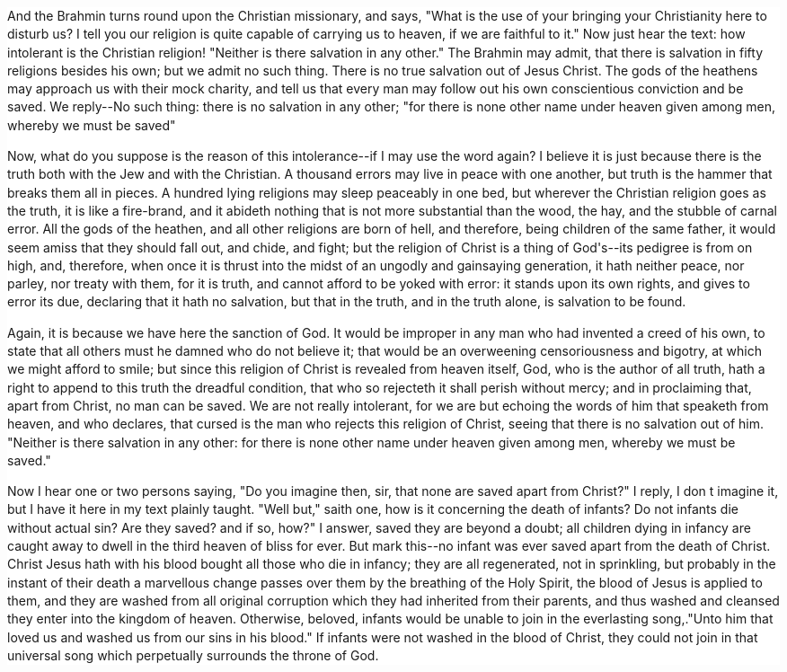 And the Brahmin turns round upon the Christian missionary, and says, "What is the use of your bringing your Christianity here to disturb us? I tell you our religion is quite capable of carrying us to heaven, if we are faithful to it." Now just hear the text: how intolerant is the Christian religion! "Neither is there salvation in any other." The Brahmin may admit, that there is salvation in fifty religions besides his own; but we admit no such thing. There is no true salvation out of Jesus Christ. The gods of the heathens may approach us with their mock charity, and tell us that every man may follow out his own conscientious conviction and be saved. We reply--No such thing: there is no salvation in any other; "for there is none other name under heaven given among men, whereby we must be saved"

Now, what do you suppose is the reason of this intolerance--if I may use the word again? I believe it is just because there is the truth both with the Jew and with the Christian. A thousand errors may live in peace with one another, but truth is the hammer that breaks them all in pieces. A hundred lying religions may sleep peaceably in one bed, but wherever the Christian religion goes as the truth, it is like a fire-brand, and it abideth nothing that is not more substantial than the wood, the hay, and the stubble of carnal error. All the gods of the heathen, and all other religions are born of hell, and therefore, being children of the same father, it would seem amiss that they should fall out, and chide, and fight; but the religion of Christ is a thing of God's--its pedigree is from on high, and, therefore, when once it is thrust into the midst of an ungodly and gainsaying generation, it hath neither peace, nor parley, nor treaty with them, for it is truth, and cannot afford to be yoked with error: it stands upon its own rights, and gives to error its due, declaring that it hath no salvation, but that in the truth, and in the truth alone, is salvation to be found.

Again, it is because we have here the sanction of God. It would be improper in any man who had invented a creed of his own, to state that all others must he damned who do not believe it; that would be an overweening censoriousness and bigotry, at which we might afford to smile; but since this religion of Christ is revealed from heaven itself, God, who is the author of all truth, hath a right to append to this truth the dreadful condition, that who so rejecteth it shall perish without mercy; and in proclaiming that, apart from Christ, no man can be saved. We are not really intolerant, for we are but echoing the words of him that speaketh from heaven, and who declares, that cursed is the man who rejects this religion of Christ, seeing that there is no salvation out of him. "Neither is there salvation in any other: for there is none other name under heaven given among men, whereby we must be saved."

Now I hear one or two persons saying, "Do you imagine then, sir, that none are saved apart from Christ?" I reply, I don t imagine it, but I have it here in my text plainly taught. "Well but," saith one, how is it concerning the death of infants? Do not infants die without actual sin? Are they saved? and if so, how?" I answer, saved they are beyond a doubt; all children dying in infancy are caught away to dwell in the third heaven of bliss for ever. But mark this--no infant was ever saved apart from the death of Christ. Christ Jesus hath with his blood bought all those who die in infancy; they are all regenerated, not in sprinkling, but probably in the instant of their death a marvellous change passes over them by the breathing of the Holy Spirit, the blood of Jesus is applied to them, and they are washed from all original corruption which they had inherited from their parents, and thus washed and cleansed they enter into the kingdom of heaven. Otherwise, beloved, infants would be unable to join in the everlasting song,."Unto him that loved us and washed us from our sins in his blood." If infants were not washed in the blood of Christ, they could not join in that universal song which perpetually surrounds the throne of God. 
